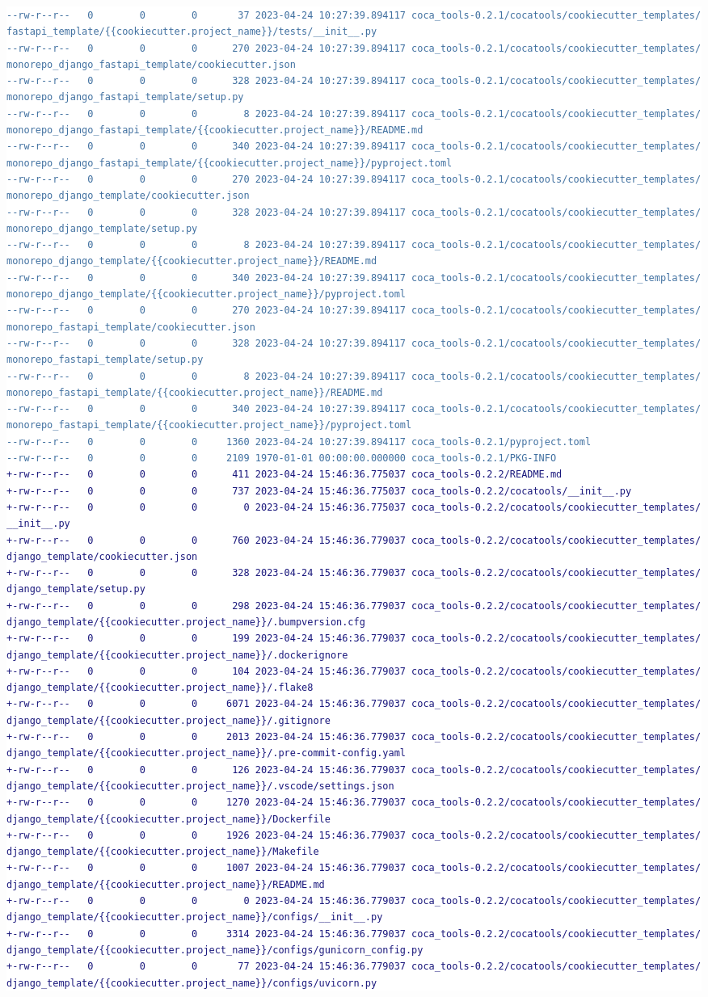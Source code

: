 ```diff
--rw-r--r--   0        0        0       37 2023-04-24 10:27:39.894117 coca_tools-0.2.1/cocatools/cookiecutter_templates/fastapi_template/{{cookiecutter.project_name}}/tests/__init__.py
--rw-r--r--   0        0        0      270 2023-04-24 10:27:39.894117 coca_tools-0.2.1/cocatools/cookiecutter_templates/monorepo_django_fastapi_template/cookiecutter.json
--rw-r--r--   0        0        0      328 2023-04-24 10:27:39.894117 coca_tools-0.2.1/cocatools/cookiecutter_templates/monorepo_django_fastapi_template/setup.py
--rw-r--r--   0        0        0        8 2023-04-24 10:27:39.894117 coca_tools-0.2.1/cocatools/cookiecutter_templates/monorepo_django_fastapi_template/{{cookiecutter.project_name}}/README.md
--rw-r--r--   0        0        0      340 2023-04-24 10:27:39.894117 coca_tools-0.2.1/cocatools/cookiecutter_templates/monorepo_django_fastapi_template/{{cookiecutter.project_name}}/pyproject.toml
--rw-r--r--   0        0        0      270 2023-04-24 10:27:39.894117 coca_tools-0.2.1/cocatools/cookiecutter_templates/monorepo_django_template/cookiecutter.json
--rw-r--r--   0        0        0      328 2023-04-24 10:27:39.894117 coca_tools-0.2.1/cocatools/cookiecutter_templates/monorepo_django_template/setup.py
--rw-r--r--   0        0        0        8 2023-04-24 10:27:39.894117 coca_tools-0.2.1/cocatools/cookiecutter_templates/monorepo_django_template/{{cookiecutter.project_name}}/README.md
--rw-r--r--   0        0        0      340 2023-04-24 10:27:39.894117 coca_tools-0.2.1/cocatools/cookiecutter_templates/monorepo_django_template/{{cookiecutter.project_name}}/pyproject.toml
--rw-r--r--   0        0        0      270 2023-04-24 10:27:39.894117 coca_tools-0.2.1/cocatools/cookiecutter_templates/monorepo_fastapi_template/cookiecutter.json
--rw-r--r--   0        0        0      328 2023-04-24 10:27:39.894117 coca_tools-0.2.1/cocatools/cookiecutter_templates/monorepo_fastapi_template/setup.py
--rw-r--r--   0        0        0        8 2023-04-24 10:27:39.894117 coca_tools-0.2.1/cocatools/cookiecutter_templates/monorepo_fastapi_template/{{cookiecutter.project_name}}/README.md
--rw-r--r--   0        0        0      340 2023-04-24 10:27:39.894117 coca_tools-0.2.1/cocatools/cookiecutter_templates/monorepo_fastapi_template/{{cookiecutter.project_name}}/pyproject.toml
--rw-r--r--   0        0        0     1360 2023-04-24 10:27:39.894117 coca_tools-0.2.1/pyproject.toml
--rw-r--r--   0        0        0     2109 1970-01-01 00:00:00.000000 coca_tools-0.2.1/PKG-INFO
+-rw-r--r--   0        0        0      411 2023-04-24 15:46:36.775037 coca_tools-0.2.2/README.md
+-rw-r--r--   0        0        0      737 2023-04-24 15:46:36.775037 coca_tools-0.2.2/cocatools/__init__.py
+-rw-r--r--   0        0        0        0 2023-04-24 15:46:36.775037 coca_tools-0.2.2/cocatools/cookiecutter_templates/__init__.py
+-rw-r--r--   0        0        0      760 2023-04-24 15:46:36.779037 coca_tools-0.2.2/cocatools/cookiecutter_templates/django_template/cookiecutter.json
+-rw-r--r--   0        0        0      328 2023-04-24 15:46:36.779037 coca_tools-0.2.2/cocatools/cookiecutter_templates/django_template/setup.py
+-rw-r--r--   0        0        0      298 2023-04-24 15:46:36.779037 coca_tools-0.2.2/cocatools/cookiecutter_templates/django_template/{{cookiecutter.project_name}}/.bumpversion.cfg
+-rw-r--r--   0        0        0      199 2023-04-24 15:46:36.779037 coca_tools-0.2.2/cocatools/cookiecutter_templates/django_template/{{cookiecutter.project_name}}/.dockerignore
+-rw-r--r--   0        0        0      104 2023-04-24 15:46:36.779037 coca_tools-0.2.2/cocatools/cookiecutter_templates/django_template/{{cookiecutter.project_name}}/.flake8
+-rw-r--r--   0        0        0     6071 2023-04-24 15:46:36.779037 coca_tools-0.2.2/cocatools/cookiecutter_templates/django_template/{{cookiecutter.project_name}}/.gitignore
+-rw-r--r--   0        0        0     2013 2023-04-24 15:46:36.779037 coca_tools-0.2.2/cocatools/cookiecutter_templates/django_template/{{cookiecutter.project_name}}/.pre-commit-config.yaml
+-rw-r--r--   0        0        0      126 2023-04-24 15:46:36.779037 coca_tools-0.2.2/cocatools/cookiecutter_templates/django_template/{{cookiecutter.project_name}}/.vscode/settings.json
+-rw-r--r--   0        0        0     1270 2023-04-24 15:46:36.779037 coca_tools-0.2.2/cocatools/cookiecutter_templates/django_template/{{cookiecutter.project_name}}/Dockerfile
+-rw-r--r--   0        0        0     1926 2023-04-24 15:46:36.779037 coca_tools-0.2.2/cocatools/cookiecutter_templates/django_template/{{cookiecutter.project_name}}/Makefile
+-rw-r--r--   0        0        0     1007 2023-04-24 15:46:36.779037 coca_tools-0.2.2/cocatools/cookiecutter_templates/django_template/{{cookiecutter.project_name}}/README.md
+-rw-r--r--   0        0        0        0 2023-04-24 15:46:36.779037 coca_tools-0.2.2/cocatools/cookiecutter_templates/django_template/{{cookiecutter.project_name}}/configs/__init__.py
+-rw-r--r--   0        0        0     3314 2023-04-24 15:46:36.779037 coca_tools-0.2.2/cocatools/cookiecutter_templates/django_template/{{cookiecutter.project_name}}/configs/gunicorn_config.py
+-rw-r--r--   0        0        0       77 2023-04-24 15:46:36.779037 coca_tools-0.2.2/cocatools/cookiecutter_templates/django_template/{{cookiecutter.project_name}}/configs/uvicorn.py
```